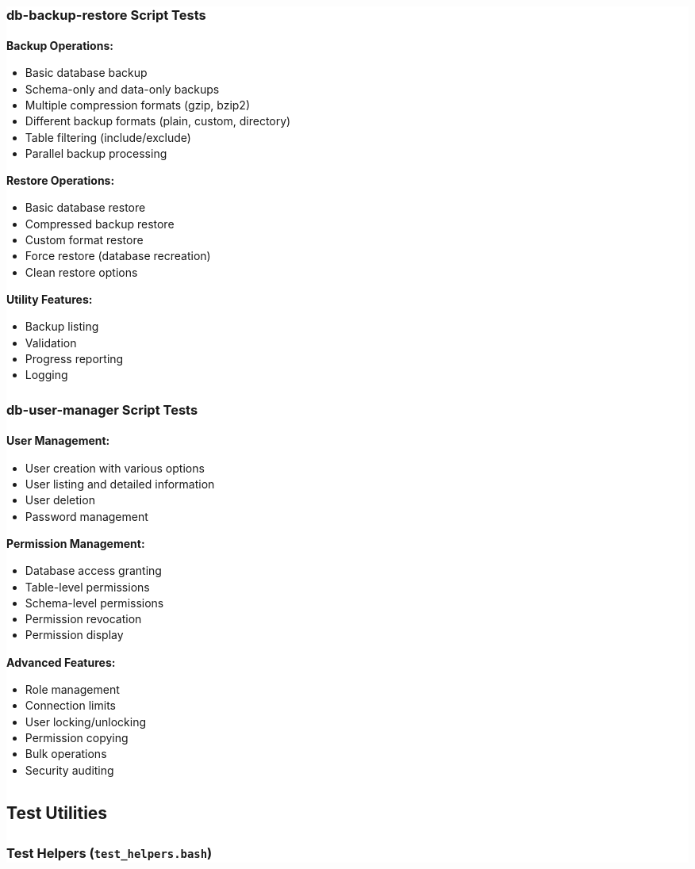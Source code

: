 ### db-backup-restore Script Tests

**Backup Operations:**

- Basic database backup
- Schema-only and data-only backups
- Multiple compression formats (gzip, bzip2)
- Different backup formats (plain, custom, directory)
- Table filtering (include/exclude)
- Parallel backup processing

**Restore Operations:**

- Basic database restore
- Compressed backup restore
- Custom format restore
- Force restore (database recreation)
- Clean restore options

**Utility Features:**

- Backup listing
- Validation
- Progress reporting
- Logging

### db-user-manager Script Tests

**User Management:**

- User creation with various options
- User listing and detailed information
- User deletion
- Password management

**Permission Management:**

- Database access granting
- Table-level permissions
- Schema-level permissions
- Permission revocation
- Permission display

**Advanced Features:**

- Role management
- Connection limits
- User locking/unlocking
- Permission copying
- Bulk operations
- Security auditing

## Test Utilities

### Test Helpers (`test_helpers.bash`)
